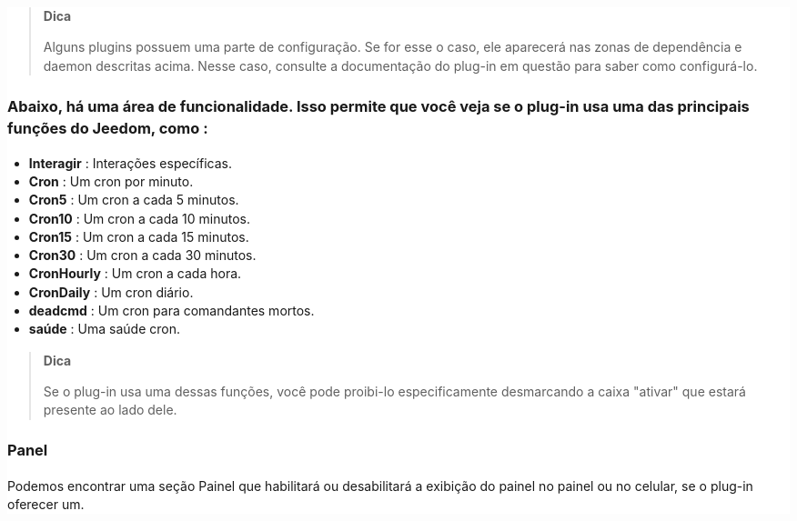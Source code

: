 > **Dica**
>
> Alguns plugins possuem uma parte de configuração. Se for esse o caso, ele aparecerá nas zonas de dependência e daemon descritas acima.
> Nesse caso, consulte a documentação do plug-in em questão para saber como configurá-lo.

### Abaixo, há uma área de funcionalidade. Isso permite que você veja se o plug-in usa uma das principais funções do Jeedom, como :

- **Interagir** : Interações específicas.
- **Cron** : Um cron por minuto.
- **Cron5** : Um cron a cada 5 minutos.
- **Cron10** : Um cron a cada 10 minutos.
- **Cron15** : Um cron a cada 15 minutos.
- **Cron30** : Um cron a cada 30 minutos.
- **CronHourly** : Um cron a cada hora.
- **CronDaily** : Um cron diário.
- **deadcmd** : Um cron para comandantes mortos.
- **saúde** : Uma saúde cron.

> **Dica**
>
> Se o plug-in usa uma dessas funções, você pode proibi-lo especificamente desmarcando a caixa "ativar" que estará presente ao lado dele.

### Panel

Podemos encontrar uma seção Painel que habilitará ou desabilitará a exibição do painel no painel ou no celular, se o plug-in oferecer um.


